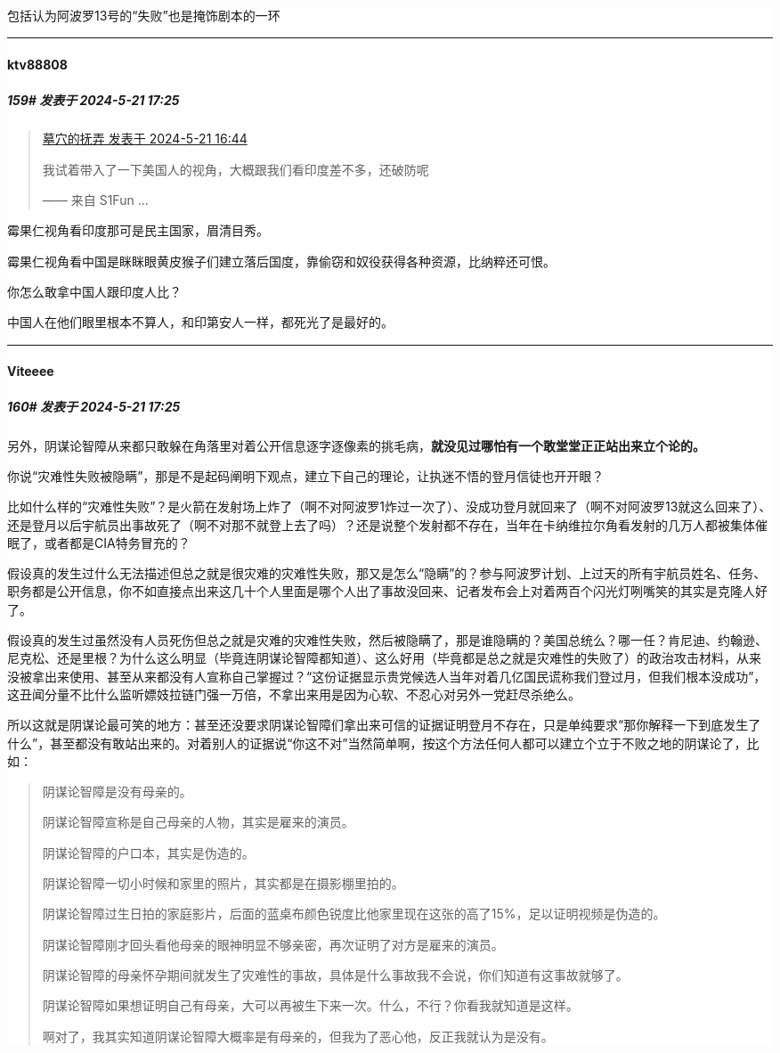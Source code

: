 包括认为阿波罗13号的“失败”也是掩饰剧本的一环

*****

####  ktv88808  
##### 159#       发表于 2024-5-21 17:25

<blockquote><a href="httphttps://bbs.saraba1st.com/2b/forum.php?mod=redirect&amp;goto=findpost&amp;pid=64953862&amp;ptid=2184229" target="_blank">墓穴的抚弄 发表于 2024-5-21 16:44</a>

我试着带入了一下美国人的视角，大概跟我们看印度差不多，还破防呢

—— 来自 S1Fun ...</blockquote>
霉果仁视角看印度那可是民主国家，眉清目秀。

霉果仁视角看中国是眯眯眼黄皮猴子们建立落后国度，靠偷窃和奴役获得各种资源，比纳粹还可恨。

你怎么敢拿中国人跟印度人比？

中国人在他们眼里根本不算人，和印第安人一样，都死光了是最好的。

*****

####  Viteeee  
##### 160#       发表于 2024-5-21 17:25

另外，阴谋论智障从来都只敢躲在角落里对着公开信息逐字逐像素的挑毛病，<strong>就没见过哪怕有一个敢堂堂正正站出来立个论的。</strong>

你说“灾难性失败被隐瞒”，那是不是起码阐明下观点，建立下自己的理论，让执迷不悟的登月信徒也开开眼？

比如什么样的“灾难性失败”？是火箭在发射场上炸了（啊不对阿波罗1炸过一次了）、没成功登月就回来了（啊不对阿波罗13就这么回来了）、还是登月以后宇航员出事故死了（啊不对那不就登上去了吗）？还是说整个发射都不存在，当年在卡纳维拉尔角看发射的几万人都被集体催眠了，或者都是CIA特务冒充的？

假设真的发生过什么无法描述但总之就是很灾难的灾难性失败，那又是怎么“隐瞒”的？参与阿波罗计划、上过天的所有宇航员姓名、任务、职务都是公开信息，你不如直接点出来这几十个人里面是哪个人出了事故没回来、记者发布会上对着两百个闪光灯咧嘴笑的其实是克隆人好了。

假设真的发生过虽然没有人员死伤但总之就是灾难的灾难性失败，然后被隐瞒了，那是谁隐瞒的？美国总统么？哪一任？肯尼迪、约翰逊、尼克松、还是里根？为什么这么明显（毕竟连阴谋论智障都知道）、这么好用（毕竟都是总之就是灾难性的失败了）的政治攻击材料，从来没被拿出来使用、甚至从来都没有人宣称自己掌握过？“这份证据显示贵党候选人当年对着几亿国民谎称我们登过月，但我们根本没成功”，这丑闻分量不比什么监听嫖妓拉链门强一万倍，不拿出来用是因为心软、不忍心对另外一党赶尽杀绝么。

所以这就是阴谋论最可笑的地方：甚至还没要求阴谋论智障们拿出来可信的证据证明登月不存在，只是单纯要求“那你解释一下到底发生了什么”，甚至都没有敢站出来的。对着别人的证据说“你这不对”当然简单啊，按这个方法任何人都可以建立个立于不败之地的阴谋论了，比如：
 <blockquote>阴谋论智障是没有母亲的。

阴谋论智障宣称是自己母亲的人物，其实是雇来的演员。

阴谋论智障的户口本，其实是伪造的。

阴谋论智障一切小时候和家里的照片，其实都是在摄影棚里拍的。

阴谋论智障过生日拍的家庭影片，后面的蓝桌布颜色锐度比他家里现在这张的高了15%，足以证明视频是伪造的。

阴谋论智障刚才回头看他母亲的眼神明显不够亲密，再次证明了对方是雇来的演员。

阴谋论智障的母亲怀孕期间就发生了灾难性的事故，具体是什么事故我不会说，你们知道有这事故就够了。

阴谋论智障如果想证明自己有母亲，大可以再被生下来一次。什么，不行？你看我就知道是这样。

啊对了，我其实知道阴谋论智障大概率是有母亲的，但我为了恶心他，反正我就认为是没有。</blockquote>

